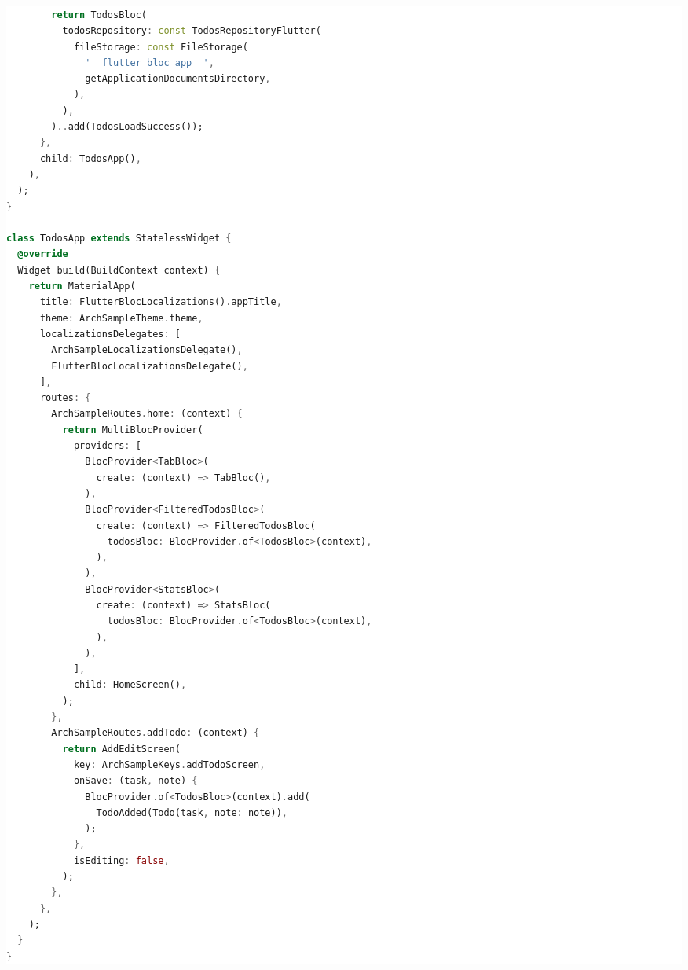 ```dart
        return TodosBloc(
          todosRepository: const TodosRepositoryFlutter(
            fileStorage: const FileStorage(
              '__flutter_bloc_app__',
              getApplicationDocumentsDirectory,
            ),
          ),
        )..add(TodosLoadSuccess());
      },
      child: TodosApp(),
    ),
  );
}

class TodosApp extends StatelessWidget {
  @override
  Widget build(BuildContext context) {
    return MaterialApp(
      title: FlutterBlocLocalizations().appTitle,
      theme: ArchSampleTheme.theme,
      localizationsDelegates: [
        ArchSampleLocalizationsDelegate(),
        FlutterBlocLocalizationsDelegate(),
      ],
      routes: {
        ArchSampleRoutes.home: (context) {
          return MultiBlocProvider(
            providers: [
              BlocProvider<TabBloc>(
                create: (context) => TabBloc(),
              ),
              BlocProvider<FilteredTodosBloc>(
                create: (context) => FilteredTodosBloc(
                  todosBloc: BlocProvider.of<TodosBloc>(context),
                ),
              ),
              BlocProvider<StatsBloc>(
                create: (context) => StatsBloc(
                  todosBloc: BlocProvider.of<TodosBloc>(context),
                ),
              ),
            ],
            child: HomeScreen(),
          );
        },
        ArchSampleRoutes.addTodo: (context) {
          return AddEditScreen(
            key: ArchSampleKeys.addTodoScreen,
            onSave: (task, note) {
              BlocProvider.of<TodosBloc>(context).add(
                TodoAdded(Todo(task, note: note)),
              );
            },
            isEditing: false,
          );
        },
      },
    );
  }
}
```